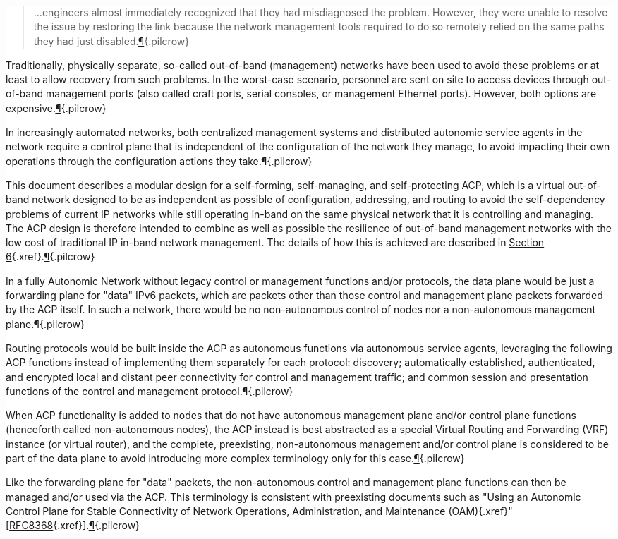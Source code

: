 > \...engineers almost immediately recognized that they had misdiagnosed
> the problem. However, they were unable to resolve the issue by
> restoring the link because the network management tools required to do
> so remotely relied on the same paths they had just
> disabled.[¶](#section-1-5){.pilcrow}

Traditionally, physically separate, so-called out-of-band (management)
networks have been used to avoid these problems or at least to allow
recovery from such problems. In the worst-case scenario, personnel are
sent on site to access devices through out-of-band management ports
(also called craft ports, serial consoles, or management Ethernet
ports). However, both options are expensive.[¶](#section-1-6){.pilcrow}

In increasingly automated networks, both centralized management systems
and distributed autonomic service agents in the network require a
control plane that is independent of the configuration of the network
they manage, to avoid impacting their own operations through the
configuration actions they take.[¶](#section-1-7){.pilcrow}

This document describes a modular design for a self-forming,
self-managing, and self-protecting ACP, which is a virtual out-of-band
network designed to be as independent as possible of configuration,
addressing, and routing to avoid the self-dependency problems of current
IP networks while still operating in-band on the same physical network
that it is controlling and managing. The ACP design is therefore
intended to combine as well as possible the resilience of out-of-band
management networks with the low cost of traditional IP in-band network
management. The details of how this is achieved are described in
[Section 6](#self-creation){.xref}.[¶](#section-1-8){.pilcrow}

In a fully Autonomic Network without legacy control or management
functions and/or protocols, the data plane would be just a forwarding
plane for \"data\" IPv6 packets, which are packets other than those
control and management plane packets forwarded by the ACP itself. In
such a network, there would be no non-autonomous control of nodes nor a
non-autonomous management plane.[¶](#section-1-9){.pilcrow}

Routing protocols would be built inside the ACP as autonomous functions
via autonomous service agents, leveraging the following ACP functions
instead of implementing them separately for each protocol: discovery;
automatically established, authenticated, and encrypted local and
distant peer connectivity for control and management traffic; and common
session and presentation functions of the control and management
protocol.[¶](#section-1-10){.pilcrow}

When ACP functionality is added to nodes that do not have autonomous
management plane and/or control plane functions (henceforth called
non-autonomous nodes), the ACP instead is best abstracted as a special
Virtual Routing and Forwarding (VRF) instance (or virtual router), and
the complete, preexisting, non-autonomous management and/or control
plane is considered to be part of the data plane to avoid introducing
more complex terminology only for this case.[¶](#section-1-11){.pilcrow}

Like the forwarding plane for \"data\" packets, the non-autonomous
control and management plane functions can then be managed and/or used
via the ACP. This terminology is consistent with preexisting documents
such as \"[Using an Autonomic Control Plane for Stable Connectivity of
Network Operations, Administration, and Maintenance
(OAM)](#RFC8368){.xref}\"
\[[RFC8368](#RFC8368){.xref}\].[¶](#section-1-12){.pilcrow}
